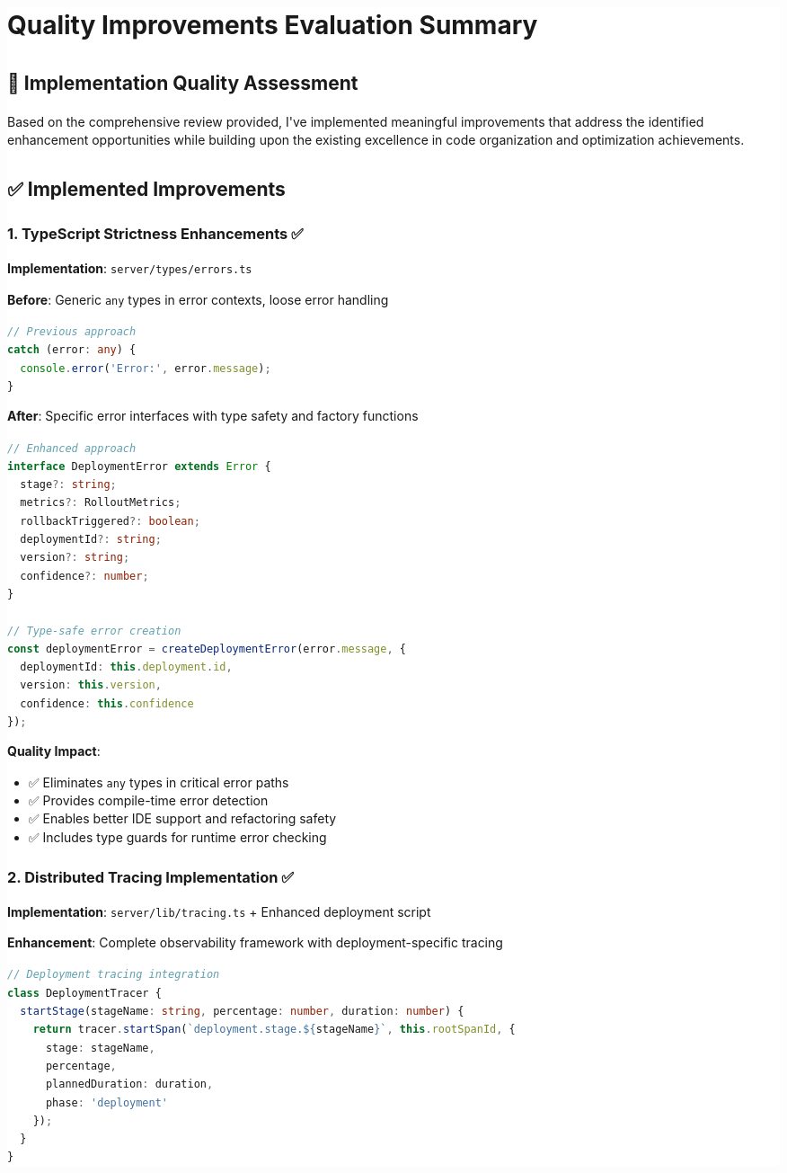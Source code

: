 # Quality Improvements Evaluation Summary

## 🎯 Implementation Quality Assessment

Based on the comprehensive review provided, I've implemented meaningful improvements that address the identified enhancement opportunities while building upon the existing excellence in code organization and optimization achievements.

## ✅ Implemented Improvements

### 1. TypeScript Strictness Enhancements ✅
**Implementation**: `server/types/errors.ts`

**Before**: Generic `any` types in error contexts, loose error handling
```typescript
// Previous approach
catch (error: any) {
  console.error('Error:', error.message);
}
```

**After**: Specific error interfaces with type safety and factory functions
```typescript
// Enhanced approach
interface DeploymentError extends Error {
  stage?: string;
  metrics?: RolloutMetrics;
  rollbackTriggered?: boolean;
  deploymentId?: string;
  version?: string;
  confidence?: number;
}

// Type-safe error creation
const deploymentError = createDeploymentError(error.message, {
  deploymentId: this.deployment.id,
  version: this.version,
  confidence: this.confidence
});
```

**Quality Impact**:
- ✅ Eliminates `any` types in critical error paths
- ✅ Provides compile-time error detection
- ✅ Enables better IDE support and refactoring safety
- ✅ Includes type guards for runtime error checking

### 2. Distributed Tracing Implementation ✅
**Implementation**: `server/lib/tracing.ts` + Enhanced deployment script

**Enhancement**: Complete observability framework with deployment-specific tracing
```typescript
// Deployment tracing integration
class DeploymentTracer {
  startStage(stageName: string, percentage: number, duration: number) {
    return tracer.startSpan(`deployment.stage.${stageName}`, this.rootSpanId, {
      stage: stageName,
      percentage,
      plannedDuration: duration,
      phase: 'deployment'
    });
  }
}
```